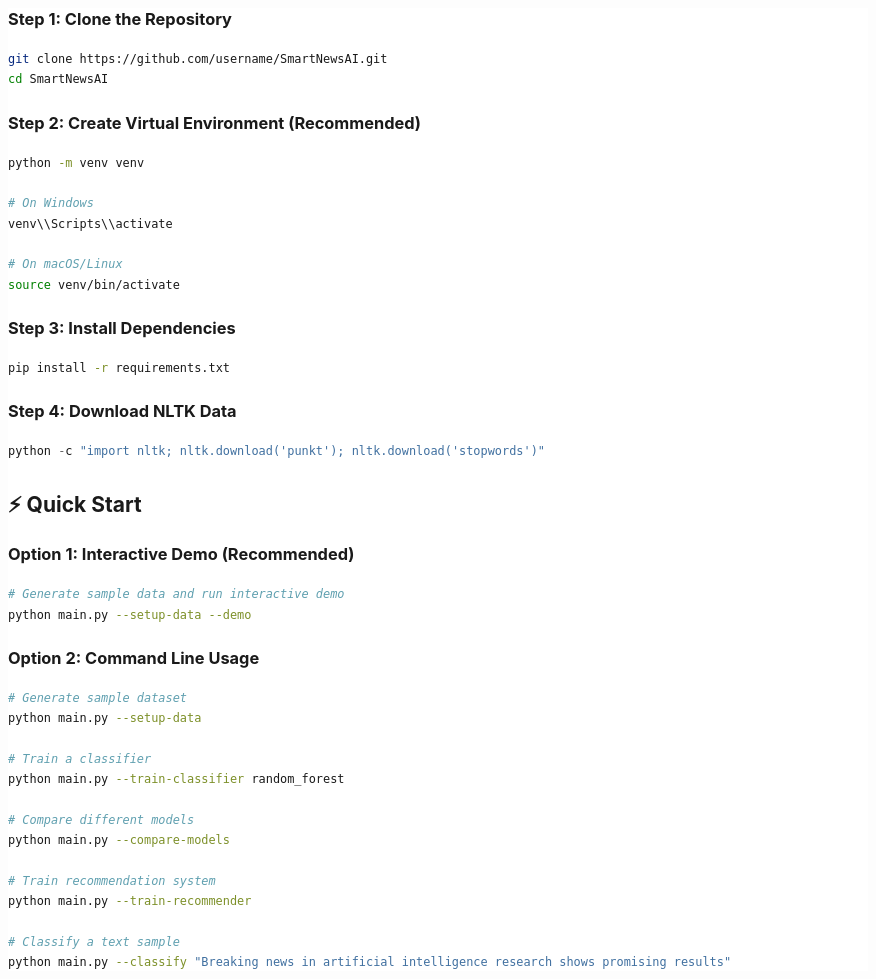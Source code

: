 ### Step 1: Clone the Repository
```bash
git clone https://github.com/username/SmartNewsAI.git
cd SmartNewsAI
```

### Step 2: Create Virtual Environment (Recommended)
```bash
python -m venv venv

# On Windows
venv\\Scripts\\activate

# On macOS/Linux
source venv/bin/activate
```

### Step 3: Install Dependencies
```bash
pip install -r requirements.txt
```

### Step 4: Download NLTK Data
```python
python -c "import nltk; nltk.download('punkt'); nltk.download('stopwords')"
```

## ⚡ Quick Start

### Option 1: Interactive Demo (Recommended)
```bash
# Generate sample data and run interactive demo
python main.py --setup-data --demo
```

### Option 2: Command Line Usage
```bash
# Generate sample dataset
python main.py --setup-data

# Train a classifier
python main.py --train-classifier random_forest

# Compare different models
python main.py --compare-models

# Train recommendation system
python main.py --train-recommender

# Classify a text sample
python main.py --classify "Breaking news in artificial intelligence research shows promising results"
```
